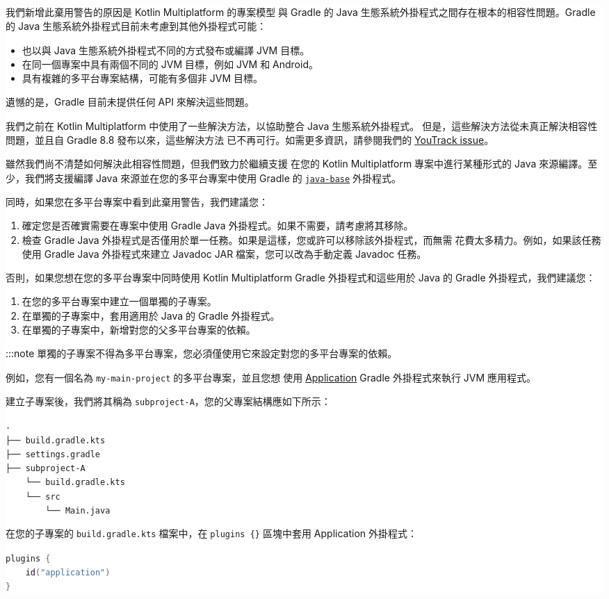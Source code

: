 我們新增此棄用警告的原因是 Kotlin Multiplatform 的專案模型
與 Gradle 的 Java 生態系統外掛程式之間存在根本的相容性問題。Gradle 的 Java 生態系統外掛程式目前未考慮到其他外掛程式可能：

* 也以與 Java 生態系統外掛程式不同的方式發布或編譯 JVM 目標。
* 在同一個專案中具有兩個不同的 JVM 目標，例如 JVM 和 Android。
* 具有複雜的多平台專案結構，可能有多個非 JVM 目標。

遺憾的是，Gradle 目前未提供任何 API 來解決這些問題。

我們之前在 Kotlin Multiplatform 中使用了一些解決方法，以協助整合 Java 生態系統外掛程式。
但是，這些解決方法從未真正解決相容性問題，並且自 Gradle 8.8 發布以來，這些解決方法
已不再可行。如需更多資訊，請參閱我們的 [YouTrack issue](https://youtrack.jetbrains.com/issue/KT-66542/Gradle-JVM-target-with-withJava-produces-a-deprecation-warning)。

雖然我們尚不清楚如何解決此相容性問題，但我們致力於繼續支援
在您的 Kotlin Multiplatform 專案中進行某種形式的 Java 來源編譯。至少，我們將支援編譯
Java 來源並在您的多平台專案中使用 Gradle 的 [`java-base`](https://docs.gradle.org/current/javadoc/org/gradle/api/plugins/JavaBasePlugin.html)
外掛程式。

同時，如果您在多平台專案中看到此棄用警告，我們建議您：
1. 確定您是否確實需要在專案中使用 Gradle Java 外掛程式。如果不需要，請考慮將其移除。
2. 檢查 Gradle Java 外掛程式是否僅用於單一任務。如果是這樣，您或許可以移除該外掛程式，而無需
   花費太多精力。例如，如果該任務使用 Gradle Java 外掛程式來建立 Javadoc JAR 檔案，您可以改為手動定義 Javadoc
   任務。

否則，如果您想在您的多平台專案中同時使用 Kotlin Multiplatform Gradle 外掛程式和這些用於
Java 的 Gradle 外掛程式，我們建議您：

1. 在您的多平台專案中建立一個單獨的子專案。
2. 在單獨的子專案中，套用適用於 Java 的 Gradle 外掛程式。
3. 在單獨的子專案中，新增對您的父多平台專案的依賴。

:::note
單獨的子專案不得為多平台專案，您必須僅使用它來設定對您的多平台專案的依賴。

例如，您有一個名為 `my-main-project` 的多平台專案，並且您想
使用 [Application](https://docs.gradle.org/current/userguide/application_plugin.html) Gradle 外掛程式來執行 JVM 應用程式。

建立子專案後，我們將其稱為 `subproject-A`，您的父專案結構應如下所示：

```text
.
├── build.gradle.kts
├── settings.gradle
├── subproject-A
    └── build.gradle.kts
    └── src
        └── Main.java
```

在您的子專案的 `build.gradle.kts` 檔案中，在 `plugins {}` 區塊中套用 Application 外掛程式：

<Tabs groupId="build-script">
<TabItem value="kotlin" label="Kotlin" default>

```kotlin
plugins {
    id("application")
}
```
